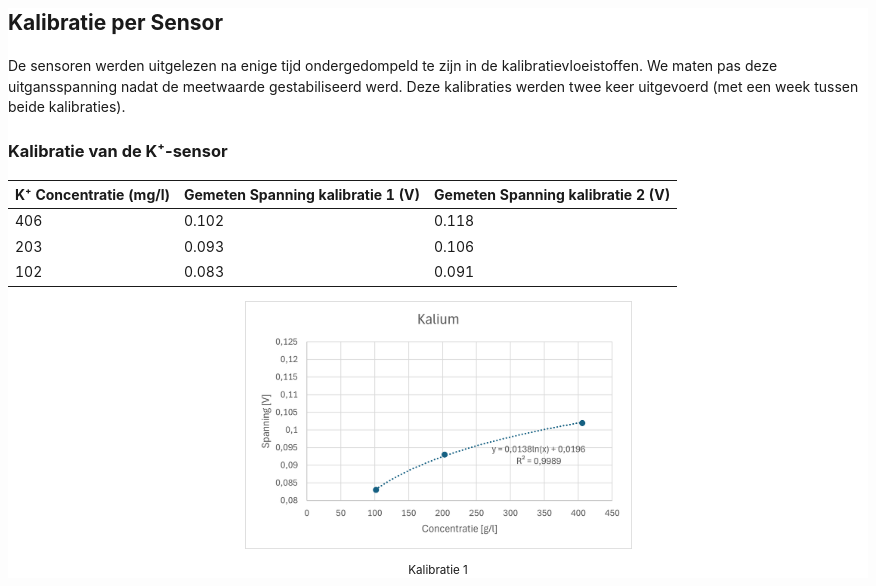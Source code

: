 
## Kalibratie per Sensor

De sensoren werden uitgelezen na enige tijd ondergedompeld te zijn in de kalibratievloeistoffen. We maten pas deze uitgansspanning nadat de meetwaarde gestabiliseerd werd. Deze kalibraties werden twee keer uitgevoerd (met een week tussen beide kalibraties).

### Kalibratie van de K⁺-sensor

| K⁺ Concentratie (mg/l) | Gemeten Spanning kalibratie 1 (V) | Gemeten Spanning kalibratie 2 (V) |
|------------------------|----------------------|----------------------|
| 406                    | 0.102                | 0.118
| 203                    | 0.093                |0.106
| 102                    | 0.083                |0.091

<p float="left">
  <p align="center">
    <img src="assets/Kalibratie1_Kalium.png" width="45%" /><br><sub>Kalibratie 1</sub>
  </p>
  <p align="center">